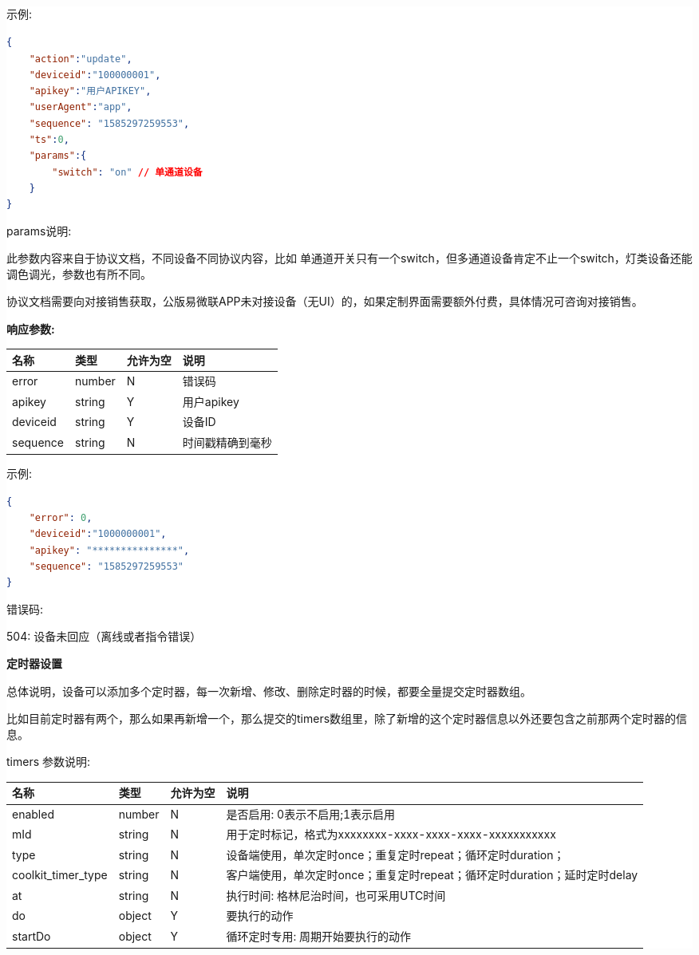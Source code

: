 示例: 

```json
{
    "action":"update",
    "deviceid":"100000001",
    "apikey":"用户APIKEY",
    "userAgent":"app",
    "sequence": "1585297259553",
    "ts":0,
    "params":{
        "switch": "on" // 单通道设备
    }
}
```

params说明: 

此参数内容来自于协议文档，不同设备不同协议内容，比如 单通道开关只有一个switch，但多通道设备肯定不止一个switch，灯类设备还能调色调光，参数也有所不同。

协议文档需要向对接销售获取，公版易微联APP未对接设备（无UI）的，如果定制界面需要额外付费，具体情况可咨询对接销售。

**响应参数:**

| 名称 | 类型 | 允许为空 | 说明 |
| :--- | :--- | :--- | :--- |
| error | number | N  |错误码 |
| apikey | string | Y | 用户apikey |
| deviceid | string | Y | 设备ID |
| sequence | string | N| 时间戳精确到毫秒 |

示例: 

```json
{
    "error": 0,
    "deviceid":"1000000001",
    "apikey": "***************",
    "sequence": "1585297259553"
}
```
错误码: 

504: 设备未回应（离线或者指令错误）

**定时器设置**

总体说明，设备可以添加多个定时器，每一次新增、修改、删除定时器的时候，都要全量提交定时器数组。

比如目前定时器有两个，那么如果再新增一个，那么提交的timers数组里，除了新增的这个定时器信息以外还要包含之前那两个定时器的信息。

timers 参数说明: 

| 名称 | 类型 | 允许为空 | 说明 |
| :--- | :--- | :--- | :--- |
| enabled | number | N | 是否启用: 0表示不启用;1表示启用 |
| mId | string | N | 用于定时标记，格式为xxxxxxxx-xxxx-xxxx-xxxx-xxxxxxxxxxx |
| type | string | N | 设备端使用，单次定时once；重复定时repeat；循环定时duration； |
| coolkit_timer_type | string | N | 客户端使用，单次定时once；重复定时repeat；循环定时duration；延时定时delay |
| at | string | N | 执行时间: 格林尼治时间，也可采用UTC时间 |
| do | object | Y | 要执行的动作 |
| startDo | object | Y | 循环定时专用: 周期开始要执行的动作 |